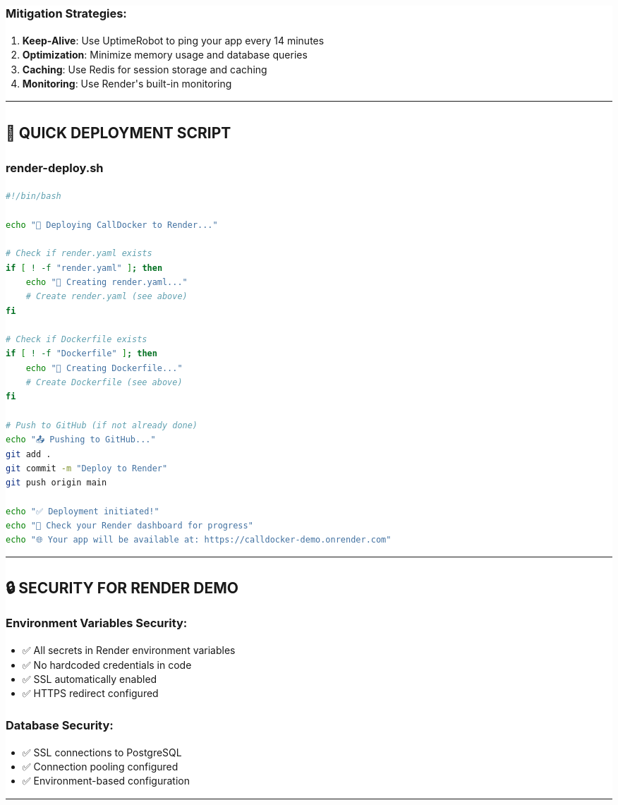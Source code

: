 ### **Mitigation Strategies:**
1. **Keep-Alive**: Use UptimeRobot to ping your app every 14 minutes
2. **Optimization**: Minimize memory usage and database queries
3. **Caching**: Use Redis for session storage and caching
4. **Monitoring**: Use Render's built-in monitoring

---

## 🚀 **QUICK DEPLOYMENT SCRIPT**

### **render-deploy.sh**
```bash
#!/bin/bash

echo "🚀 Deploying CallDocker to Render..."

# Check if render.yaml exists
if [ ! -f "render.yaml" ]; then
    echo "📝 Creating render.yaml..."
    # Create render.yaml (see above)
fi

# Check if Dockerfile exists
if [ ! -f "Dockerfile" ]; then
    echo "📝 Creating Dockerfile..."
    # Create Dockerfile (see above)
fi

# Push to GitHub (if not already done)
echo "📤 Pushing to GitHub..."
git add .
git commit -m "Deploy to Render"
git push origin main

echo "✅ Deployment initiated!"
echo "🔗 Check your Render dashboard for progress"
echo "🌐 Your app will be available at: https://calldocker-demo.onrender.com"
```

---

## 🔒 **SECURITY FOR RENDER DEMO**

### **Environment Variables Security:**
- ✅ All secrets in Render environment variables
- ✅ No hardcoded credentials in code
- ✅ SSL automatically enabled
- ✅ HTTPS redirect configured

### **Database Security:**
- ✅ SSL connections to PostgreSQL
- ✅ Connection pooling configured
- ✅ Environment-based configuration

---